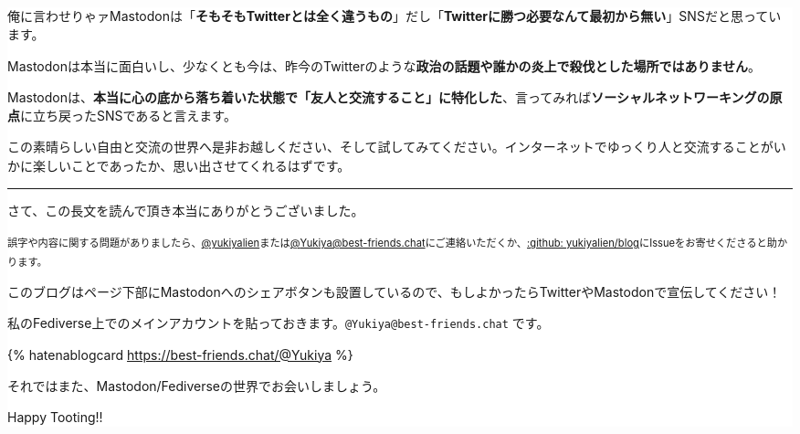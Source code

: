 俺に言わせりゃァMastodonは「**そもそもTwitterとは全く違うもの**」だし「**Twitterに勝つ必要なんて最初から無い**」SNSだと思っています。

Mastodonは本当に面白いし、少なくとも今は、昨今のTwitterのような**政治の話題や誰かの炎上で殺伐とした場所ではありません**。

Mastodonは、**本当に心の底から落ち着いた状態で「友人と交流すること」に特化した**、言ってみれば**ソーシャルネットワーキングの原点**に立ち戻ったSNSであると言えます。

この素晴らしい自由と交流の世界へ是非お越しください、そして試してみてください。インターネットでゆっくり人と交流することがいかに楽しいことであったか、思い出させてくれるはずです。

---

さて、この長文を読んで頂き本当にありがとうございました。

<span style="font-size:0.8em;">誤字や内容に関する問題がありましたら、[@yukiyalien](https://twitter.com/yukiyalien)または[@Yukiya@best-friends.chat](https://best-friends.chat/@Yukiya)にご連絡いただくか、[:github: yukiyalien/blog](https://github.com/yukiyalien/blog)にIssueをお寄せくださると助かります。</span>

このブログはページ下部にMastodonへのシェアボタンも設置しているので、もしよかったらTwitterやMastodonで宣伝してください！

私のFediverse上でのメインアカウントを貼っておきます。`@Yukiya@best-friends.chat` です。

{% hatenablogcard https://best-friends.chat/@Yukiya %}

それではまた、Mastodon/Fediverseの世界でお会いしましょう。

Happy Tooting!!